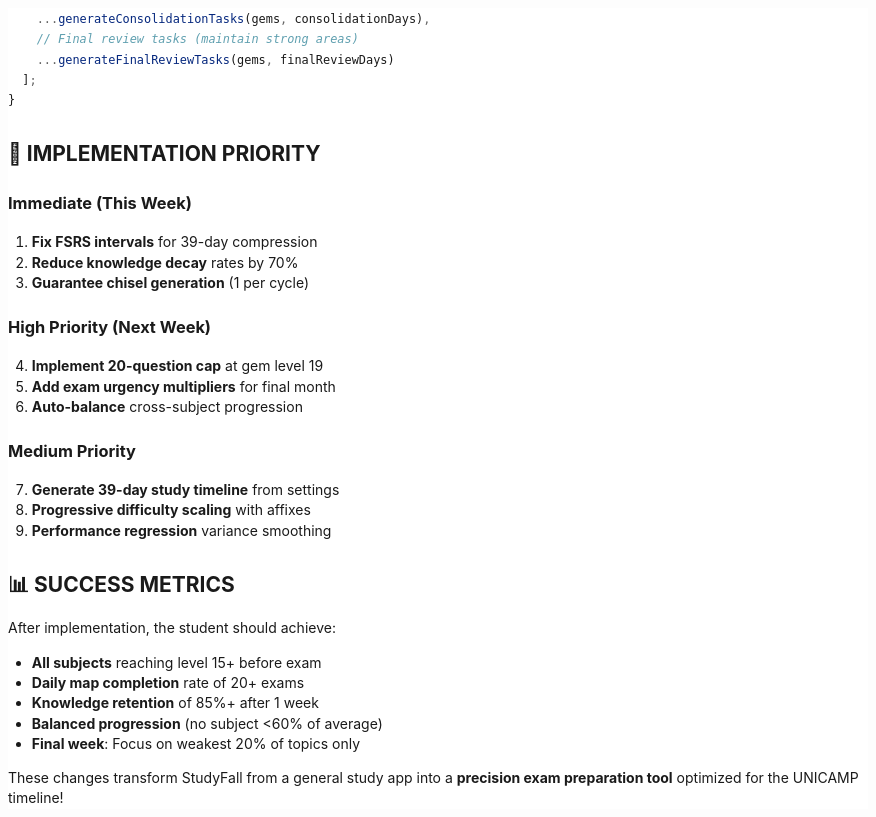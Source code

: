 ```typescript
    ...generateConsolidationTasks(gems, consolidationDays),
    // Final review tasks (maintain strong areas)
    ...generateFinalReviewTasks(gems, finalReviewDays)
  ];
}
```

## 🚀 IMPLEMENTATION PRIORITY

### Immediate (This Week)
1. **Fix FSRS intervals** for 39-day compression
2. **Reduce knowledge decay** rates by 70%
3. **Guarantee chisel generation** (1 per cycle)

### High Priority (Next Week)
4. **Implement 20-question cap** at gem level 19
5. **Add exam urgency multipliers** for final month
6. **Auto-balance** cross-subject progression

### Medium Priority
7. **Generate 39-day study timeline** from settings
8. **Progressive difficulty scaling** with affixes
9. **Performance regression** variance smoothing

## 📊 SUCCESS METRICS

After implementation, the student should achieve:
- **All subjects** reaching level 15+ before exam
- **Daily map completion** rate of 20+ exams
- **Knowledge retention** of 85%+ after 1 week
- **Balanced progression** (no subject <60% of average)
- **Final week**: Focus on weakest 20% of topics only

These changes transform StudyFall from a general study app into a **precision exam preparation tool** optimized for the UNICAMP timeline!